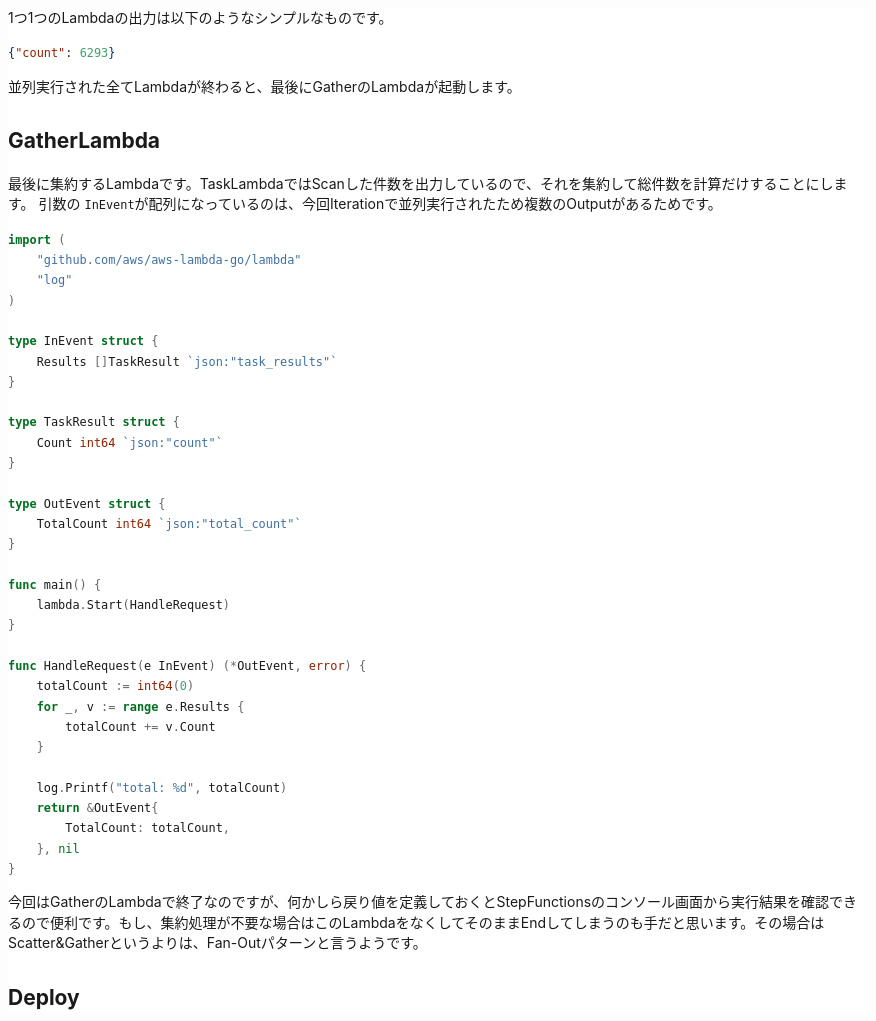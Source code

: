 1つ1つのLambdaの出力は以下のようなシンプルなものです。

```json 出力例
{"count": 6293}
```

並列実行された全てLambdaが終わると、最後にGatherのLambdaが起動します。

## GatherLambda

最後に集約するLambdaです。TaskLambdaではScanした件数を出力しているので、それを集約して総件数を計算だけすることにします。 引数の `InEvent`が配列になっているのは、今回Iterationで並列実行されたため複数のOutputがあるためです。

```go
import (
	"github.com/aws/aws-lambda-go/lambda"
	"log"
)

type InEvent struct {
	Results []TaskResult `json:"task_results"`
}

type TaskResult struct {
	Count int64 `json:"count"`
}

type OutEvent struct {
	TotalCount int64 `json:"total_count"`
}

func main() {
	lambda.Start(HandleRequest)
}

func HandleRequest(e InEvent) (*OutEvent, error) {
	totalCount := int64(0)
	for _, v := range e.Results {
		totalCount += v.Count
	}

	log.Printf("total: %d", totalCount)
	return &OutEvent{
		TotalCount: totalCount,
	}, nil
}
```

今回はGatherのLambdaで終了なのですが、何かしら戻り値を定義しておくとStepFunctionsのコンソール画面から実行結果を確認できるので便利です。もし、集約処理が不要な場合はこのLambdaをなくしてそのままEndしてしまうのも手だと思います。その場合はScatter&Gatherというよりは、Fan-Outパターンと言うようです。

## Deploy
